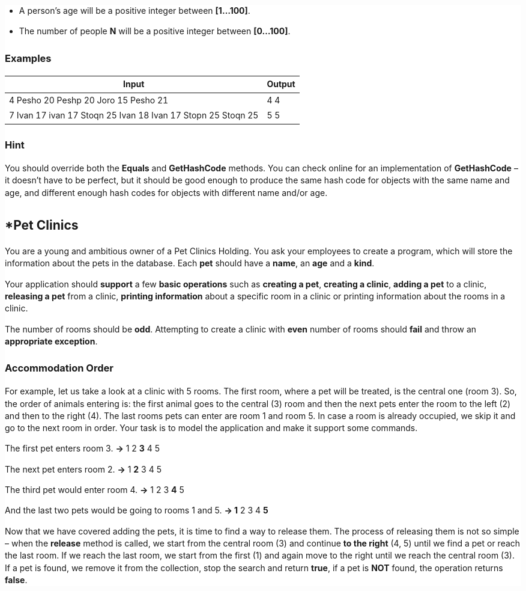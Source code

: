 -   A person’s age will be a positive integer between **[1…100]**.

-   The number of people **N** will be a positive integer between **[0…100]**.

### Examples

| **Input**                                                    | **Output** |
|--------------------------------------------------------------|------------|
| 4 Pesho 20 Peshp 20 Joro 15 Pesho 21                         | 4 4        |
| 7 Ivan 17 ivan 17 Stoqn 25 Ivan 18 Ivan 17 Stopn 25 Stoqn 25 | 5 5        |

### Hint

You should override both the **Equals** and **GetHashCode** methods. You can
check online for an implementation of **GetHashCode** – it doesn’t have to be
perfect, but it should be good enough to produce the same hash code for objects
with the same name and age, and different enough hash codes for objects with
different name and/or age.

\*Pet Clinics
-------------

You are a young and ambitious owner of a Pet Clinics Holding. You ask your
employees to create a program, which will store the information about the pets
in the database. Each **pet** should have a **name**, an **age** and a **kind**.

Your application should **support** a few **basic operations** such as
**creating a pet**, **creating a clinic**, **adding a pet** to a clinic,
**releasing a pet** from a clinic, **printing information** about a specific
room in a clinic or printing information about the rooms in a clinic.

The number of rooms should be **odd**. Attempting to create a clinic with
**even** number of rooms should **fail** and throw an **appropriate exception**.

### Accommodation Order

For example, let us take a look at a clinic with 5 rooms. The first room, where
a pet will be treated, is the central one (room 3). So, the order of animals
entering is: the first animal goes to the central (3) room and then the next
pets enter the room to the left (2) and then to the right (4). The last rooms
pets can enter are room 1 and room 5. In case a room is already occupied, we
skip it and go to the next room in order. Your task is to model the application
and make it support some commands.

The first pet enters room 3. **-\>** 1 2 **3** 4 5

The next pet enters room 2. **-\>** 1 **2** 3 4 5

The third pet would enter room 4. **-\>** 1 2 3 **4** 5

And the last two pets would be going to rooms 1 and 5. **-\> 1** 2 3 4 **5**

Now that we have covered adding the pets, it is time to find a way to release
them. The process of releasing them is not so simple – when the **release**
method is called, we start from the central room (3) and continue **to the
right** (4, 5) until we find a pet or reach the last room. If we reach the last
room, we start from the first (1) and again move to the right until we reach the
central room (3). If a pet is found, we remove it from the collection, stop the
search and return **true**, if a pet is **NOT** found, the operation returns
**false**.

